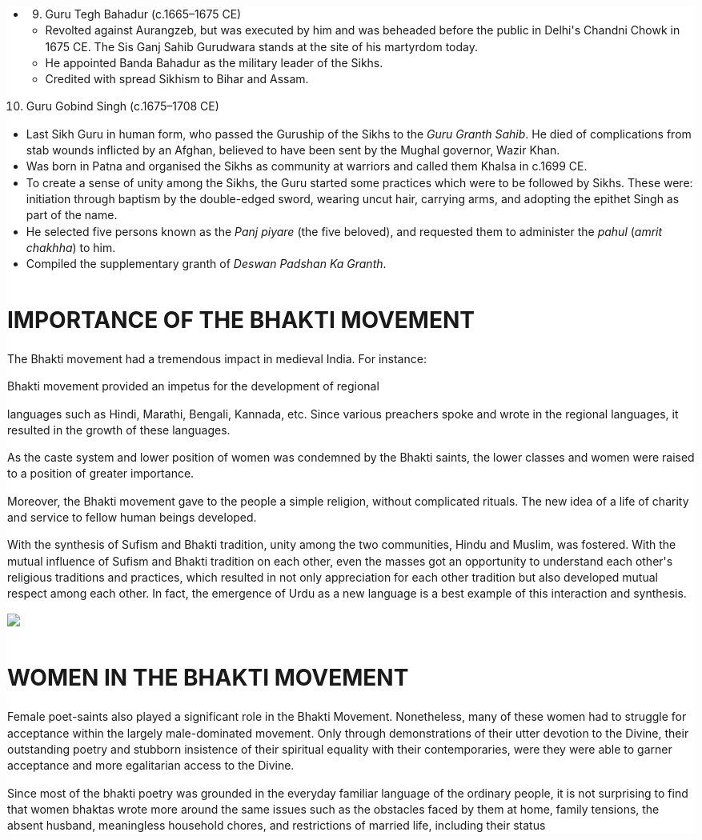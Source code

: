 - 9. Guru Tegh Bahadur (c.1665–1675 CE)
  - Revolted against Aurangzeb, but was executed by him and was beheaded before the public in Delhi's Chandni Chowk in 1675 CE. The Sis Ganj Sahib Gurudwara stands at the site of his martyrdom today.
  - He appointed Banda Bahadur as the military leader of the Sikhs.
  - Credited with spread Sikhism to Bihar and Assam.

10. Guru Gobind Singh (c.1675–1708 CE)

- Last Sikh Guru in human form, who passed the Guruship of the Sikhs to the *Guru Granth Sahib*. He died of complications from stab wounds inflicted by an Afghan, believed to have been sent by the Mughal governor, Wazir Khan.
- Was born in Patna and organised the Sikhs as community at warriors and called them Khalsa in c.1699 CE.
- To create a sense of unity among the Sikhs, the Guru started some practices which were to be followed by Sikhs. These were: initiation through baptism by the double-edged sword, wearing uncut hair, carrying arms, and adopting the epithet Singh as part of the name.
- He selected five persons known as the *Panj piyare* (the five beloved), and requested them to administer the *pahul* (*amrit chakhha*) to him.
- Compiled the supplementary granth of *Deswan Padshan Ka Granth*.

# IMPORTANCE OF THE BHAKTI MOVEMENT

The Bhakti movement had a tremendous impact in medieval India. For instance:

Bhakti movement provided an impetus for the development of regional

languages such as Hindi, Marathi, Bengali, Kannada, etc. Since various preachers spoke and wrote in the regional languages, it resulted in the growth of these languages.

As the caste system and lower position of women was condemned by the Bhakti saints, the lower classes and women were raised to a position of greater importance.

Moreover, the Bhakti movement gave to the people a simple religion, without complicated rituals. The new idea of a life of charity and service to fellow human beings developed.

With the synthesis of Sufism and Bhakti tradition, unity among the two communities, Hindu and Muslim, was fostered. With the mutual influence of Sufism and Bhakti tradition on each other, even the masses got an opportunity to understand each other's religious traditions and practices, which resulted in not only appreciation for each other tradition but also developed mutual respect among each other. In fact, the emergence of Urdu as a new language is a best example of this interaction and synthesis.

![](_page_34_Picture_4.jpeg)

# WOMEN IN THE BHAKTI MOVEMENT

Female poet-saints also played a significant role in the Bhakti Movement. Nonetheless, many of these women had to struggle for acceptance within the largely male-dominated movement. Only through demonstrations of their utter devotion to the Divine, their outstanding poetry and stubborn insistence of their spiritual equality with their contemporaries, were they were able to garner acceptance and more egalitarian access to the Divine.

Since most of the bhakti poetry was grounded in the everyday familiar language of the ordinary people, it is not surprising to find that women bhaktas wrote more around the same issues such as the obstacles faced by them at home, family tensions, the absent husband, meaningless household chores, and restrictions of married life, including their status

